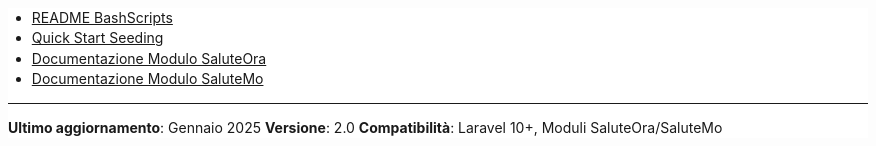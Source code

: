 - [README BashScripts](../bashscripts/README.md)
- [Quick Start Seeding](../bashscripts/database/seeding/QUICK_START.md)
- [Documentazione Modulo SaluteOra](../laravel/Modules/SaluteOra/docs/)
- [Documentazione Modulo SaluteMo](../laravel/Modules/SaluteMo/docs/)

---

**Ultimo aggiornamento**: Gennaio 2025
**Versione**: 2.0
**Compatibilità**: Laravel 10+, Moduli SaluteOra/SaluteMo
